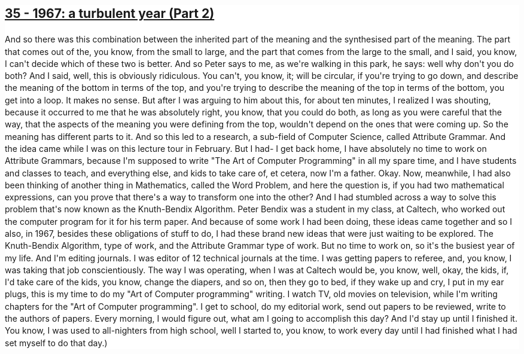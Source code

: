 [35 - 1967: a turbulent year (Part 2)](http://webofstories.com/play/17094)
--------------------------------------------------------------------------

And so there was this combination between the inherited part of the
meaning and the synthesised part of the meaning. The part that comes
out of the, you know, from the small to large, and the part that comes
from the large to the small, and I said, you know, I can't decide
which of these two is better. And so Peter says to me, as we're
walking in this park, he says: well why don't you do both? And I said,
well, this is obviously ridiculous. You can't, you know, it; will be
circular, if you're trying to go down, and describe the meaning of the
bottom in terms of the top, and you're trying to describe the meaning
of the top in terms of the bottom, you get into a loop. It makes no
sense. But after I was arguing to him about this, for about ten
minutes, I realized I was shouting, because it occurred to me that he
was absolutely right, you know, that you could do both, as long as you
were careful that the way, that the aspects of the meaning you were
defining from the top, wouldn't depend on the ones that were coming
up. So the meaning has different parts to it. And so this led to a
research, a sub-field of Computer Science, called Attribute
Grammar. And the idea came while I was on this lecture tour in
February. But I had- I get back home, I have absolutely no time to
work on Attribute Grammars, because I'm supposed to write "The Art of
Computer Programming" in all my spare time, and I have students and
classes to teach, and everything else, and kids to take care of, et
cetera, now I'm a father. Okay. Now, meanwhile, I had also been
thinking of another thing in Mathematics, called the Word Problem, and
here the question is, if you had two mathematical expressions, can you
prove that there's a way to transform one into the other? And I had
stumbled across a way to solve this problem that's now known as the
Knuth-Bendix Algorithm. Peter Bendix was a student in my class, at
Caltech, who worked out the computer program for it for his term
paper. And because of some work I had been doing, these ideas came
together and so I also, in 1967, besides these obligations of stuff to
do, I had these brand new ideas that were just waiting to be
explored. The Knuth-Bendix Algorithm, type of work, and the Attribute
Grammar type of work. But no time to work on, so it's the busiest year
of my life. And I'm editing journals. I was editor of 12 technical
journals at the time. I was getting papers to referee, and, you know,
I was taking that job conscientiously. The way I was operating, when I
was at Caltech would be, you know, well, okay, the kids, if, I'd take
care of the kids, you know, change the diapers, and so on, then they
go to bed, if they wake up and cry, I put in my ear plugs, this is my
time to do my "Art of Computer programming" writing. I watch TV, old
movies on television, while I'm writing chapters for the "Art of
Computer programming". I get to school, do my editorial work, send out
papers to be reviewed, write to the authors of papers. Every morning,
I would figure out, what am I going to accomplish this day? And I'd
stay up until I finished it. You know, I was used to all-nighters from
high school, well I started to, you know, to work every day until I
had finished what I had set myself to do that day.)
